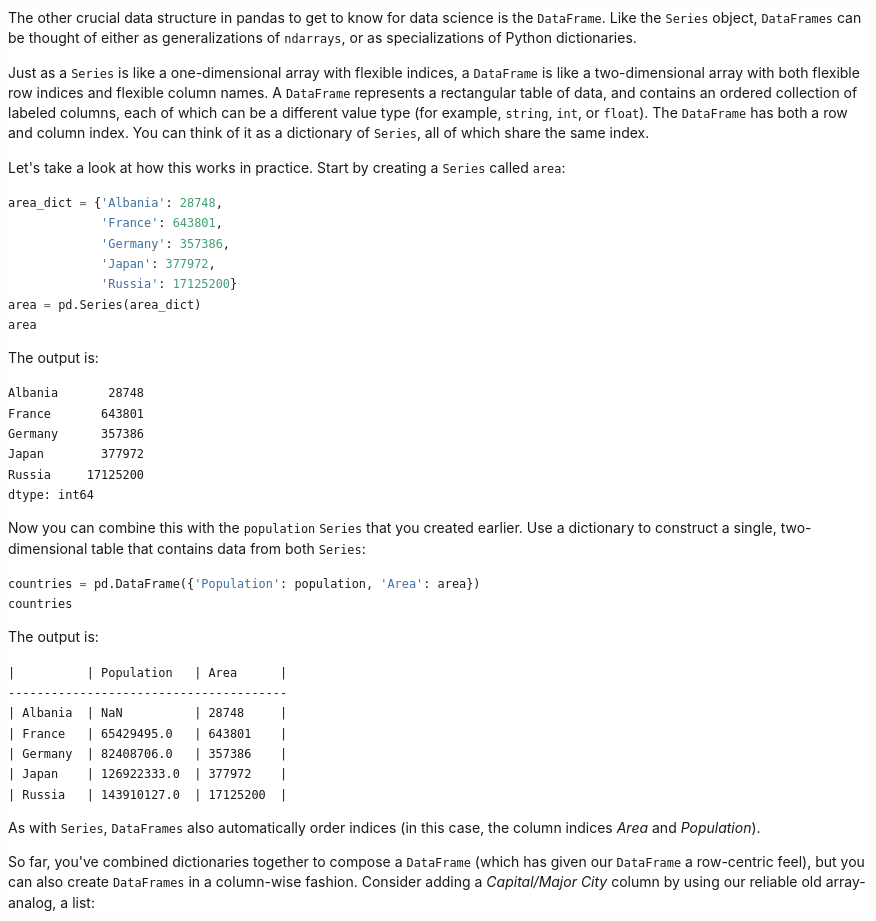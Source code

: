 The other crucial data structure in pandas to get to know for data science is the `DataFrame`. Like the `Series` object, `DataFrames` can be thought of either as generalizations of `ndarrays`, or as specializations of Python dictionaries.

Just as a `Series` is like a one-dimensional array with flexible indices, a `DataFrame` is like a two-dimensional array with both flexible row indices and flexible column names. A `DataFrame` represents a rectangular table of data, and contains an ordered collection of labeled columns, each of which can be a different value type (for example, `string`, `int`, or `float`). The `DataFrame` has both a row and column index. You can think of it as a dictionary of `Series`, all of which share the same index.

Let's take a look at how this works in practice. Start by creating a `Series` called `area`:

```python
area_dict = {'Albania': 28748,
             'France': 643801,
             'Germany': 357386,
             'Japan': 377972,
             'Russia': 17125200}
area = pd.Series(area_dict)
area
```

The output is:

```Output
Albania       28748
France       643801
Germany      357386
Japan        377972
Russia     17125200
dtype: int64
```

Now you can combine this with the `population` `Series` that you created earlier. Use a dictionary to construct a single, two-dimensional table that contains data from both `Series`:

```python
countries = pd.DataFrame({'Population': population, 'Area': area})
countries
```

The output is:

```Output
|          | Population   | Area      |
---------------------------------------
| Albania  | NaN          | 28748     |
| France   | 65429495.0   | 643801    |
| Germany  | 82408706.0   | 357386    |
| Japan    | 126922333.0  | 377972    |
| Russia   | 143910127.0  | 17125200  |
```

As with `Series`, `DataFrames` also automatically order indices (in this case, the column indices *Area* and *Population*).

So far, you've combined dictionaries together to compose a `DataFrame` (which has given our `DataFrame` a row-centric feel), but you can also create `DataFrames` in a column-wise fashion. Consider adding a *Capital/Major City* column by using our reliable old array-analog, a list:
